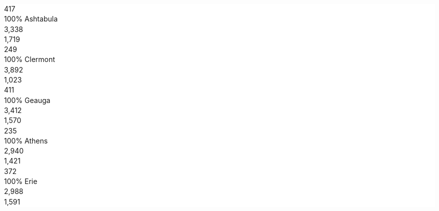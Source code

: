 <td><div>
417
</div></td>
<td>100<span class="eln-percent-sign">%</span></td>
</tr>
<tr class="even">
<td>Ashtabula</td>
<td><div class="eln-swatch-light eln-democrat-1">
3,338
</div></td>
<td><div>
1,719
</div></td>
<td><div>
249
</div></td>
<td>100<span class="eln-percent-sign">%</span></td>
</tr>
<tr class="odd">
<td>Clermont</td>
<td><div class="eln-swatch-light eln-democrat-1">
3,892
</div></td>
<td><div>
1,023
</div></td>
<td><div>
411
</div></td>
<td>100<span class="eln-percent-sign">%</span></td>
</tr>
<tr class="even">
<td>Geauga</td>
<td><div class="eln-swatch-light eln-democrat-1">
3,412
</div></td>
<td><div>
1,570
</div></td>
<td><div>
235
</div></td>
<td>100<span class="eln-percent-sign">%</span></td>
</tr>
<tr class="odd">
<td>Athens</td>
<td><div class="eln-swatch-light eln-democrat-1">
2,940
</div></td>
<td><div>
1,421
</div></td>
<td><div>
372
</div></td>
<td>100<span class="eln-percent-sign">%</span></td>
</tr>
<tr class="even">
<td>Erie</td>
<td><div class="eln-swatch-light eln-democrat-1">
2,988
</div></td>
<td><div>
1,591